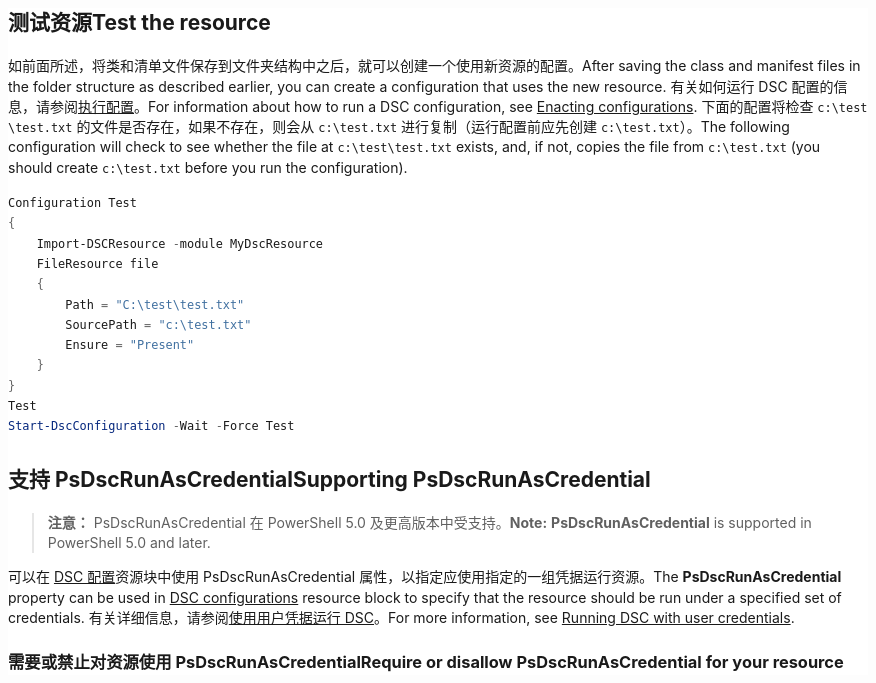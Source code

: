 ## <a name="test-the-resource"></a><span data-ttu-id="b5bf5-143">测试资源</span><span class="sxs-lookup"><span data-stu-id="b5bf5-143">Test the resource</span></span>

<span data-ttu-id="b5bf5-144">如前面所述，将类和清单文件保存到文件夹结构中之后，就可以创建一个使用新资源的配置。</span><span class="sxs-lookup"><span data-stu-id="b5bf5-144">After saving the class and manifest files in the folder structure as described earlier, you can create a configuration that uses the new resource.</span></span> <span data-ttu-id="b5bf5-145">有关如何运行 DSC 配置的信息，请参阅[执行配置](../pull-server/enactingConfigurations.md)。</span><span class="sxs-lookup"><span data-stu-id="b5bf5-145">For information about how to run a DSC configuration, see [Enacting configurations](../pull-server/enactingConfigurations.md).</span></span> <span data-ttu-id="b5bf5-146">下面的配置将检查 `c:\test\test.txt` 的文件是否存在，如果不存在，则会从 `c:\test.txt` 进行复制（运行配置前应先创建 `c:\test.txt`）。</span><span class="sxs-lookup"><span data-stu-id="b5bf5-146">The following configuration will check to see whether the file at `c:\test\test.txt` exists, and, if not, copies the file from `c:\test.txt` (you should create `c:\test.txt` before you run the configuration).</span></span>

```powershell
Configuration Test
{
    Import-DSCResource -module MyDscResource
    FileResource file
    {
        Path = "C:\test\test.txt"
        SourcePath = "c:\test.txt"
        Ensure = "Present"
    }
}
Test
Start-DscConfiguration -Wait -Force Test
```

## <a name="supporting-psdscrunascredential"></a><span data-ttu-id="b5bf5-147">支持 PsDscRunAsCredential</span><span class="sxs-lookup"><span data-stu-id="b5bf5-147">Supporting PsDscRunAsCredential</span></span>

><span data-ttu-id="b5bf5-148">**注意：** PsDscRunAsCredential  在 PowerShell 5.0 及更高版本中受支持。</span><span class="sxs-lookup"><span data-stu-id="b5bf5-148">**Note:** **PsDscRunAsCredential** is supported in PowerShell 5.0 and later.</span></span>

<span data-ttu-id="b5bf5-149">可以在 [DSC 配置](../configurations/configurations.md)资源块中使用 PsDscRunAsCredential  属性，以指定应使用指定的一组凭据运行资源。</span><span class="sxs-lookup"><span data-stu-id="b5bf5-149">The **PsDscRunAsCredential** property can be used in [DSC configurations](../configurations/configurations.md) resource block to specify that the resource should be run under a specified set of credentials.</span></span>
<span data-ttu-id="b5bf5-150">有关详细信息，请参阅[使用用户凭据运行 DSC](../configurations/runAsUser.md)。</span><span class="sxs-lookup"><span data-stu-id="b5bf5-150">For more information, see [Running DSC with user credentials](../configurations/runAsUser.md).</span></span>

### <a name="require-or-disallow-psdscrunascredential-for-your-resource"></a><span data-ttu-id="b5bf5-151">需要或禁止对资源使用 PsDscRunAsCredential</span><span class="sxs-lookup"><span data-stu-id="b5bf5-151">Require or disallow PsDscRunAsCredential for your resource</span></span>
